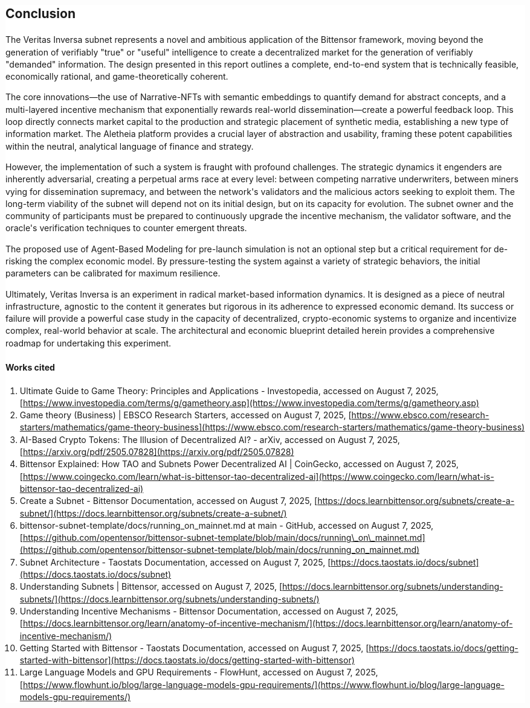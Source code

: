
## **Conclusion**

The Veritas Inversa subnet represents a novel and ambitious application of the Bittensor framework, moving beyond the generation of verifiably "true" or "useful" intelligence to create a decentralized market for the generation of verifiably "demanded" information. The design presented in this report outlines a complete, end-to-end system that is technically feasible, economically rational, and game-theoretically coherent.

The core innovations—the use of Narrative-NFTs with semantic embeddings to quantify demand for abstract concepts, and a multi-layered incentive mechanism that exponentially rewards real-world dissemination—create a powerful feedback loop. This loop directly connects market capital to the production and strategic placement of synthetic media, establishing a new type of information market. The Aletheia platform provides a crucial layer of abstraction and usability, framing these potent capabilities within the neutral, analytical language of finance and strategy.

However, the implementation of such a system is fraught with profound challenges. The strategic dynamics it engenders are inherently adversarial, creating a perpetual arms race at every level: between competing narrative underwriters, between miners vying for dissemination supremacy, and between the network's validators and the malicious actors seeking to exploit them. The long-term viability of the subnet will depend not on its initial design, but on its capacity for evolution. The subnet owner and the community of participants must be prepared to continuously upgrade the incentive mechanism, the validator software, and the oracle's verification techniques to counter emergent threats.

The proposed use of Agent-Based Modeling for pre-launch simulation is not an optional step but a critical requirement for de-risking the complex economic model. By pressure-testing the system against a variety of strategic behaviors, the initial parameters can be calibrated for maximum resilience.

Ultimately, Veritas Inversa is an experiment in radical market-based information dynamics. It is designed as a piece of neutral infrastructure, agnostic to the content it generates but rigorous in its adherence to expressed economic demand. Its success or failure will provide a powerful case study in the capacity of decentralized, crypto-economic systems to organize and incentivize complex, real-world behavior at scale. The architectural and economic blueprint detailed herein provides a comprehensive roadmap for undertaking this experiment.

#### **Works cited**

1. Ultimate Guide to Game Theory: Principles and Applications \- Investopedia, accessed on August 7, 2025, [https://www.investopedia.com/terms/g/gametheory.asp](https://www.investopedia.com/terms/g/gametheory.asp)  
2. Game theory (Business) | EBSCO Research Starters, accessed on August 7, 2025, [https://www.ebsco.com/research-starters/mathematics/game-theory-business](https://www.ebsco.com/research-starters/mathematics/game-theory-business)  
3. AI-Based Crypto Tokens: The Illusion of Decentralized AI? \- arXiv, accessed on August 7, 2025, [https://arxiv.org/pdf/2505.07828](https://arxiv.org/pdf/2505.07828)  
4. Bittensor Explained: How TAO and Subnets Power Decentralized AI | CoinGecko, accessed on August 7, 2025, [https://www.coingecko.com/learn/what-is-bittensor-tao-decentralized-ai](https://www.coingecko.com/learn/what-is-bittensor-tao-decentralized-ai)  
5. Create a Subnet \- Bittensor Documentation, accessed on August 7, 2025, [https://docs.learnbittensor.org/subnets/create-a-subnet/](https://docs.learnbittensor.org/subnets/create-a-subnet/)  
6. bittensor-subnet-template/docs/running\_on\_mainnet.md at main \- GitHub, accessed on August 7, 2025, [https://github.com/opentensor/bittensor-subnet-template/blob/main/docs/running\_on\_mainnet.md](https://github.com/opentensor/bittensor-subnet-template/blob/main/docs/running_on_mainnet.md)  
7. Subnet Architecture \- Taostats Documentation, accessed on August 7, 2025, [https://docs.taostats.io/docs/subnet](https://docs.taostats.io/docs/subnet)  
8. Understanding Subnets | Bittensor, accessed on August 7, 2025, [https://docs.learnbittensor.org/subnets/understanding-subnets/](https://docs.learnbittensor.org/subnets/understanding-subnets/)  
9. Understanding Incentive Mechanisms \- Bittensor Documentation, accessed on August 7, 2025, [https://docs.learnbittensor.org/learn/anatomy-of-incentive-mechanism/](https://docs.learnbittensor.org/learn/anatomy-of-incentive-mechanism/)  
10. Getting Started with Bittensor \- Taostats Documentation, accessed on August 7, 2025, [https://docs.taostats.io/docs/getting-started-with-bittensor](https://docs.taostats.io/docs/getting-started-with-bittensor)  
11. Large Language Models and GPU Requirements \- FlowHunt, accessed on August 7, 2025, [https://www.flowhunt.io/blog/large-language-models-gpu-requirements/](https://www.flowhunt.io/blog/large-language-models-gpu-requirements/)  